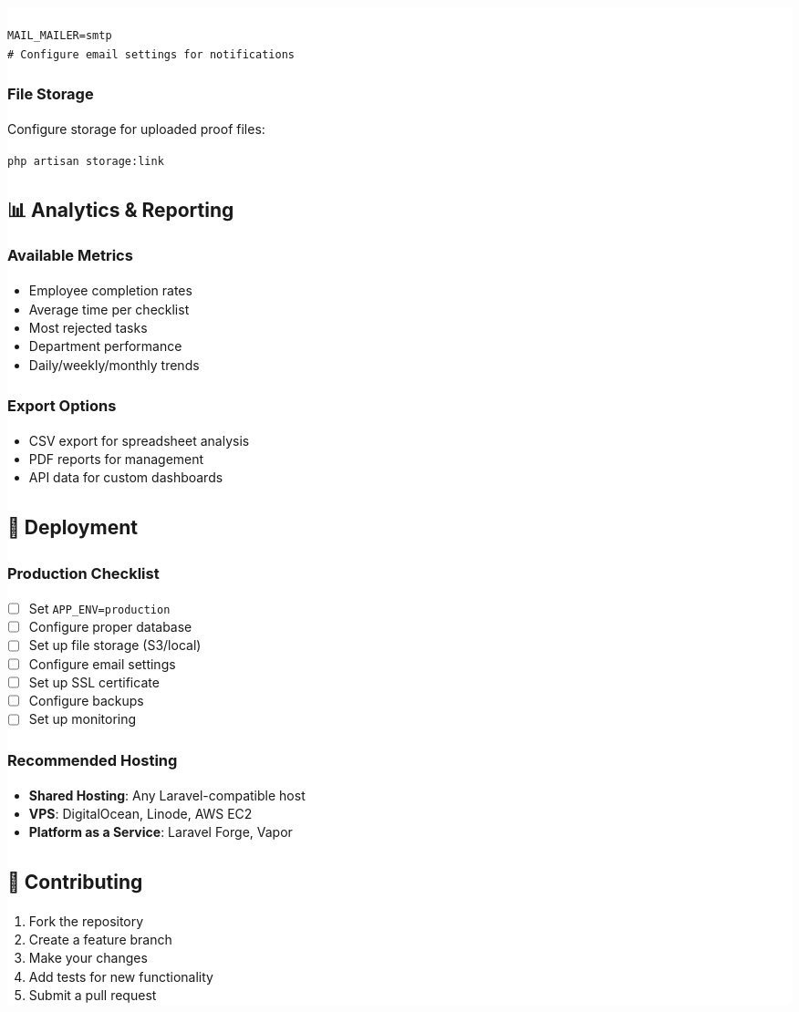 ```env

MAIL_MAILER=smtp
# Configure email settings for notifications
```

### File Storage
Configure storage for uploaded proof files:
```bash
php artisan storage:link
```

## 📊 Analytics & Reporting

### Available Metrics
- Employee completion rates
- Average time per checklist
- Most rejected tasks
- Department performance
- Daily/weekly/monthly trends

### Export Options
- CSV export for spreadsheet analysis
- PDF reports for management
- API data for custom dashboards

## 🚀 Deployment

### Production Checklist
- [ ] Set `APP_ENV=production`
- [ ] Configure proper database
- [ ] Set up file storage (S3/local)
- [ ] Configure email settings
- [ ] Set up SSL certificate
- [ ] Configure backups
- [ ] Set up monitoring

### Recommended Hosting
- **Shared Hosting**: Any Laravel-compatible host
- **VPS**: DigitalOcean, Linode, AWS EC2
- **Platform as a Service**: Laravel Forge, Vapor

## 🤝 Contributing

1. Fork the repository
2. Create a feature branch
3. Make your changes
4. Add tests for new functionality
5. Submit a pull request
